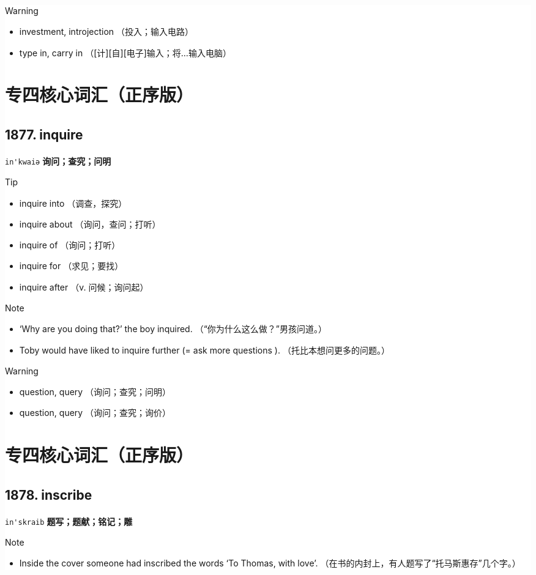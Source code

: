 > [!WARNING]
>
> - investment, introjection （投入；输入电路）
>
> - type in, carry in （[计][自][电子]输入；将…输入电脑）
>

# 专四核心词汇（正序版）

## 1877. inquire

`in'kwaiə`  **询问；查究；问明**

> [!TIP]
>
> - inquire into （调查，探究）
>
> - inquire about （询问，查问；打听）
>
> - inquire of （询问；打听）
>
> - inquire for （求见；要找）
>
> - inquire after （v. 问候；询问起）
>

> [!NOTE]
>
> - ‘Why are you doing that?’ the boy inquired. （“你为什么这么做？”男孩问道。）
>
> - Toby would have liked to inquire further (= ask more questions ). （托比本想问更多的问题。）
>

> [!WARNING]
>
> - question, query （询问；查究；问明）
>
> - question, query （询问；查究；询价）
>

# 专四核心词汇（正序版）

## 1878. inscribe

`in'skraib`  **题写；题献；铭记；雕**

> [!NOTE]
>
> - Inside the cover someone had inscribed the words ‘To Thomas, with love’. （在书的内封上，有人题写了“托马斯惠存”几个字。）
>
